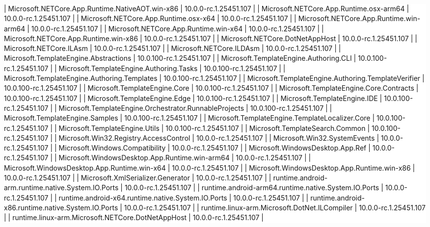| Microsoft.NETCore.App.Runtime.NativeAOT.win-x86 | 10.0.0-rc.1.25451.107 |
| Microsoft.NETCore.App.Runtime.osx-arm64 | 10.0.0-rc.1.25451.107 |
| Microsoft.NETCore.App.Runtime.osx-x64 | 10.0.0-rc.1.25451.107 |
| Microsoft.NETCore.App.Runtime.win-arm64 | 10.0.0-rc.1.25451.107 |
| Microsoft.NETCore.App.Runtime.win-x64 | 10.0.0-rc.1.25451.107 |
| Microsoft.NETCore.App.Runtime.win-x86 | 10.0.0-rc.1.25451.107 |
| Microsoft.NETCore.DotNetAppHost | 10.0.0-rc.1.25451.107 |
| Microsoft.NETCore.ILAsm | 10.0.0-rc.1.25451.107 |
| Microsoft.NETCore.ILDAsm | 10.0.0-rc.1.25451.107 |
| Microsoft.TemplateEngine.Abstractions | 10.0.100-rc.1.25451.107 |
| Microsoft.TemplateEngine.Authoring.CLI | 10.0.100-rc.1.25451.107 |
| Microsoft.TemplateEngine.Authoring.Tasks | 10.0.100-rc.1.25451.107 |
| Microsoft.TemplateEngine.Authoring.Templates | 10.0.100-rc.1.25451.107 |
| Microsoft.TemplateEngine.Authoring.TemplateVerifier | 10.0.100-rc.1.25451.107 |
| Microsoft.TemplateEngine.Core | 10.0.100-rc.1.25451.107 |
| Microsoft.TemplateEngine.Core.Contracts | 10.0.100-rc.1.25451.107 |
| Microsoft.TemplateEngine.Edge | 10.0.100-rc.1.25451.107 |
| Microsoft.TemplateEngine.IDE | 10.0.100-rc.1.25451.107 |
| Microsoft.TemplateEngine.Orchestrator.RunnableProjects | 10.0.100-rc.1.25451.107 |
| Microsoft.TemplateEngine.Samples | 10.0.100-rc.1.25451.107 |
| Microsoft.TemplateEngine.TemplateLocalizer.Core | 10.0.100-rc.1.25451.107 |
| Microsoft.TemplateEngine.Utils | 10.0.100-rc.1.25451.107 |
| Microsoft.TemplateSearch.Common | 10.0.100-rc.1.25451.107 |
| Microsoft.Win32.Registry.AccessControl | 10.0.0-rc.1.25451.107 |
| Microsoft.Win32.SystemEvents | 10.0.0-rc.1.25451.107 |
| Microsoft.Windows.Compatibility | 10.0.0-rc.1.25451.107 |
| Microsoft.WindowsDesktop.App.Ref | 10.0.0-rc.1.25451.107 |
| Microsoft.WindowsDesktop.App.Runtime.win-arm64 | 10.0.0-rc.1.25451.107 |
| Microsoft.WindowsDesktop.App.Runtime.win-x64 | 10.0.0-rc.1.25451.107 |
| Microsoft.WindowsDesktop.App.Runtime.win-x86 | 10.0.0-rc.1.25451.107 |
| Microsoft.XmlSerializer.Generator | 10.0.0-rc.1.25451.107 |
| runtime.android-arm.runtime.native.System.IO.Ports | 10.0.0-rc.1.25451.107 |
| runtime.android-arm64.runtime.native.System.IO.Ports | 10.0.0-rc.1.25451.107 |
| runtime.android-x64.runtime.native.System.IO.Ports | 10.0.0-rc.1.25451.107 |
| runtime.android-x86.runtime.native.System.IO.Ports | 10.0.0-rc.1.25451.107 |
| runtime.linux-arm.Microsoft.DotNet.ILCompiler | 10.0.0-rc.1.25451.107 |
| runtime.linux-arm.Microsoft.NETCore.DotNetAppHost | 10.0.0-rc.1.25451.107 |